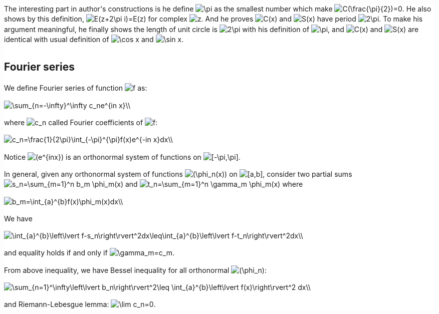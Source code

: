 

The interesting part in author's constructions is he define <img src="https://www.zhihu.com/equation?tex=\pi" alt="\pi" class="ee_img tr_noresize" eeimg="1"> as the
smallest number which make <img src="https://www.zhihu.com/equation?tex=C(\frac{\pi}{2})=0" alt="C(\frac{\pi}{2})=0" class="ee_img tr_noresize" eeimg="1">. He also shows by this
definition, <img src="https://www.zhihu.com/equation?tex=E(z+2\pi i)=E(z)" alt="E(z+2\pi i)=E(z)" class="ee_img tr_noresize" eeimg="1"> for complex <img src="https://www.zhihu.com/equation?tex=z" alt="z" class="ee_img tr_noresize" eeimg="1">. And he proves <img src="https://www.zhihu.com/equation?tex=C(x)" alt="C(x)" class="ee_img tr_noresize" eeimg="1"> and
<img src="https://www.zhihu.com/equation?tex=S(x)" alt="S(x)" class="ee_img tr_noresize" eeimg="1"> have period <img src="https://www.zhihu.com/equation?tex=2\pi" alt="2\pi" class="ee_img tr_noresize" eeimg="1">. To make his argument meaningful, he finally
shows the length of unit circle is <img src="https://www.zhihu.com/equation?tex=2\pi" alt="2\pi" class="ee_img tr_noresize" eeimg="1"> with his definition of <img src="https://www.zhihu.com/equation?tex=\pi" alt="\pi" class="ee_img tr_noresize" eeimg="1">,
and <img src="https://www.zhihu.com/equation?tex=C(x)" alt="C(x)" class="ee_img tr_noresize" eeimg="1"> and <img src="https://www.zhihu.com/equation?tex=S(x)" alt="S(x)" class="ee_img tr_noresize" eeimg="1"> are identical with usual definition of <img src="https://www.zhihu.com/equation?tex=\cos x" alt="\cos x" class="ee_img tr_noresize" eeimg="1">
and <img src="https://www.zhihu.com/equation?tex=\sin x" alt="\sin x" class="ee_img tr_noresize" eeimg="1">.

Fourier series
--------------

We define Fourier series of function <img src="https://www.zhihu.com/equation?tex=f" alt="f" class="ee_img tr_noresize" eeimg="1"> as:

<img src="https://www.zhihu.com/equation?tex=\sum_{n=-\infty}^\infty c_ne^{in x}\\" alt="\sum_{n=-\infty}^\infty c_ne^{in x}\\" class="ee_img tr_noresize" eeimg="1">

 where <img src="https://www.zhihu.com/equation?tex=c_n" alt="c_n" class="ee_img tr_noresize" eeimg="1"> called Fourier
coefficients of <img src="https://www.zhihu.com/equation?tex=f" alt="f" class="ee_img tr_noresize" eeimg="1">:

<img src="https://www.zhihu.com/equation?tex=c_n=\frac{1}{2\pi}\int_{-\pi}^{\pi}f(x)e^{-in x}dx\\" alt="c_n=\frac{1}{2\pi}\int_{-\pi}^{\pi}f(x)e^{-in x}dx\\" class="ee_img tr_noresize" eeimg="1">

 Notice
<img src="https://www.zhihu.com/equation?tex=(e^{inx})" alt="(e^{inx})" class="ee_img tr_noresize" eeimg="1"> is an orthonormal system of functions on <img src="https://www.zhihu.com/equation?tex=[-\pi,\pi]" alt="[-\pi,\pi]" class="ee_img tr_noresize" eeimg="1">.

In general, given any orthonormal system of functions <img src="https://www.zhihu.com/equation?tex=(\phi_n(x))" alt="(\phi_n(x))" class="ee_img tr_noresize" eeimg="1"> on
<img src="https://www.zhihu.com/equation?tex=[a,b]" alt="[a,b]" class="ee_img tr_noresize" eeimg="1">, consider two partial sums <img src="https://www.zhihu.com/equation?tex=s_n=\sum_{m=1}^n b_m \phi_m(x)" alt="s_n=\sum_{m=1}^n b_m \phi_m(x)" class="ee_img tr_noresize" eeimg="1"> and
<img src="https://www.zhihu.com/equation?tex=t_n=\sum_{m=1}^n \gamma_m \phi_m(x)" alt="t_n=\sum_{m=1}^n \gamma_m \phi_m(x)" class="ee_img tr_noresize" eeimg="1"> where

<img src="https://www.zhihu.com/equation?tex=b_m=\int_{a}^{b}f(x)\phi_m(x)dx\\" alt="b_m=\int_{a}^{b}f(x)\phi_m(x)dx\\" class="ee_img tr_noresize" eeimg="1">

 We have

<img src="https://www.zhihu.com/equation?tex=\int_{a}^{b}\left\lvert f-s_n\right\rvert^2dx\leq\int_{a}^{b}\left\lvert f-t_n\right\rvert^2dx\\" alt="\int_{a}^{b}\left\lvert f-s_n\right\rvert^2dx\leq\int_{a}^{b}\left\lvert f-t_n\right\rvert^2dx\\" class="ee_img tr_noresize" eeimg="1">


and equality holds if and only if <img src="https://www.zhihu.com/equation?tex=\gamma_m=c_m" alt="\gamma_m=c_m" class="ee_img tr_noresize" eeimg="1">.

From above inequality, we have Bessel inequality for all orthonormal
<img src="https://www.zhihu.com/equation?tex=(\phi_n)" alt="(\phi_n)" class="ee_img tr_noresize" eeimg="1">:

<img src="https://www.zhihu.com/equation?tex=\sum_{n=1}^\infty\left\lvert b_n\right\rvert^2\leq \int_{a}^{b}\left\lvert f(x)\right\rvert^2 dx\\" alt="\sum_{n=1}^\infty\left\lvert b_n\right\rvert^2\leq \int_{a}^{b}\left\lvert f(x)\right\rvert^2 dx\\" class="ee_img tr_noresize" eeimg="1">


and Riemann-Lebesgue lemma: <img src="https://www.zhihu.com/equation?tex=\lim c_n=0" alt="\lim c_n=0" class="ee_img tr_noresize" eeimg="1">.
